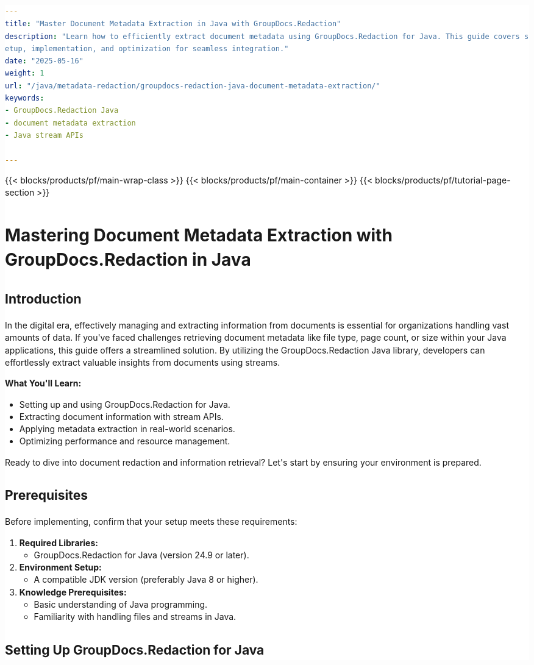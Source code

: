 ```yaml
---
title: "Master Document Metadata Extraction in Java with GroupDocs.Redaction"
description: "Learn how to efficiently extract document metadata using GroupDocs.Redaction for Java. This guide covers setup, implementation, and optimization for seamless integration."
date: "2025-05-16"
weight: 1
url: "/java/metadata-redaction/groupdocs-redaction-java-document-metadata-extraction/"
keywords:
- GroupDocs.Redaction Java
- document metadata extraction
- Java stream APIs

---
```


{{< blocks/products/pf/main-wrap-class >}}
{{< blocks/products/pf/main-container >}}
{{< blocks/products/pf/tutorial-page-section >}}
# Mastering Document Metadata Extraction with GroupDocs.Redaction in Java

## Introduction

In the digital era, effectively managing and extracting information from documents is essential for organizations handling vast amounts of data. If you've faced challenges retrieving document metadata like file type, page count, or size within your Java applications, this guide offers a streamlined solution. By utilizing the GroupDocs.Redaction Java library, developers can effortlessly extract valuable insights from documents using streams.

**What You'll Learn:**
- Setting up and using GroupDocs.Redaction for Java.
- Extracting document information with stream APIs.
- Applying metadata extraction in real-world scenarios.
- Optimizing performance and resource management.

Ready to dive into document redaction and information retrieval? Let's start by ensuring your environment is prepared.

## Prerequisites

Before implementing, confirm that your setup meets these requirements:
1. **Required Libraries:** 
   - GroupDocs.Redaction for Java (version 24.9 or later).
2. **Environment Setup:**
   - A compatible JDK version (preferably Java 8 or higher).
3. **Knowledge Prerequisites:**
   - Basic understanding of Java programming.
   - Familiarity with handling files and streams in Java.

## Setting Up GroupDocs.Redaction for Java
